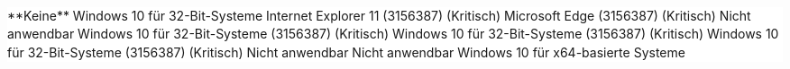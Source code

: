 </td>
<td style="border:1px solid black;">
**Keine**

</td>
</tr>
<tr>
<td style="border:1px solid black;">
Windows 10 für 32-Bit-Systeme

</td>
<td style="border:1px solid black;">
Internet Explorer 11  
(3156387)  
(Kritisch)

</td>
<td style="border:1px solid black;">
Microsoft Edge  
(3156387)  
(Kritisch)

</td>
<td style="border:1px solid black;">
Nicht anwendbar

</td>
<td style="border:1px solid black;">
Windows 10 für 32-Bit-Systeme  
(3156387)  
(Kritisch)

</td>
<td style="border:1px solid black;">
Windows 10 für 32-Bit-Systeme  
(3156387)  
(Kritisch)

</td>
<td style="border:1px solid black;">
Windows 10 für 32-Bit-Systeme  
(3156387)  
(Kritisch)

</td>
<td style="border:1px solid black;">
Nicht anwendbar

</td>
<td style="border:1px solid black;">
Nicht anwendbar

</td>
</tr>
<tr>
<td style="border:1px solid black;">
Windows 10 für x64-basierte Systeme
